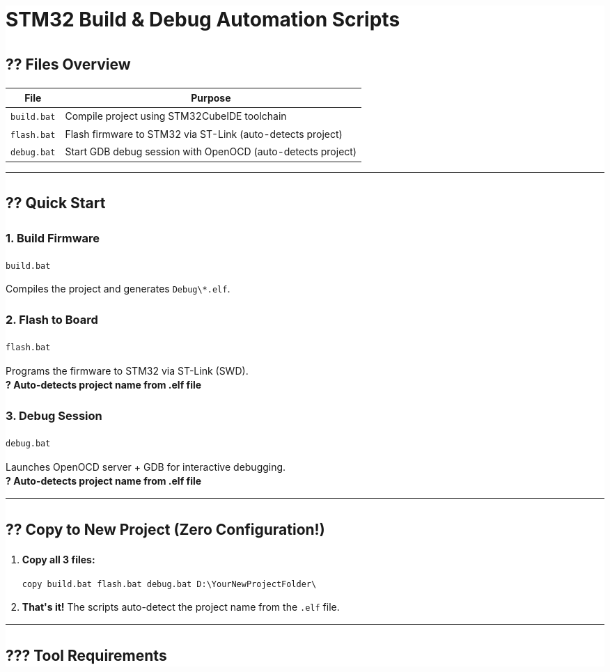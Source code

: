 # STM32 Build & Debug Automation Scripts

## ?? Files Overview

| File | Purpose |
|------|---------|
| `build.bat` | Compile project using STM32CubeIDE toolchain |
| `flash.bat` | Flash firmware to STM32 via ST-Link (auto-detects project) |
| `debug.bat` | Start GDB debug session with OpenOCD (auto-detects project) |

---

## ?? Quick Start

### 1. Build Firmware
```batch
build.bat
```
Compiles the project and generates `Debug\*.elf`.

### 2. Flash to Board
```batch
flash.bat
```
Programs the firmware to STM32 via ST-Link (SWD).  
**? Auto-detects project name from .elf file**

### 3. Debug Session
```batch
debug.bat
```
Launches OpenOCD server + GDB for interactive debugging.  
**? Auto-detects project name from .elf file**

---

## ?? Copy to New Project (Zero Configuration!)

1. **Copy all 3 files:**
   ```batch
   copy build.bat flash.bat debug.bat D:\YourNewProjectFolder\
   ```

2. **That's it!** The scripts auto-detect the project name from the `.elf` file.

---

## ??? Tool Requirements
